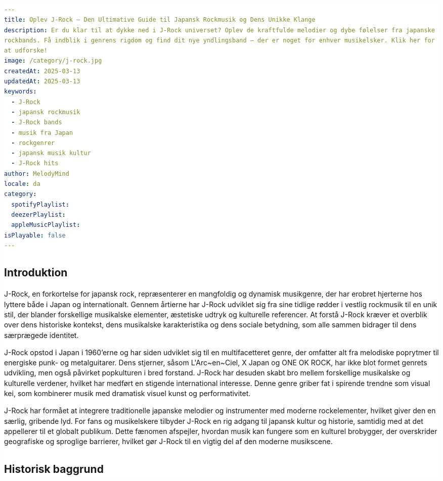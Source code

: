 ```yaml
---
title: Oplev J-Rock – Den Ultimative Guide til Japansk Rockmusik og Dens Unikke Klange
description: Er du klar til at dykke ned i J-Rock universet? Oplev de kraftfulde melodier og dybe følelser fra japanske rockbands. Få indblik i genrens rigdom og find dit nye yndlingsband – der er noget for enhver musikelsker. Klik her for at udforske!
image: /category/j-rock.jpg
createdAt: 2025-03-13
updatedAt: 2025-03-13
keywords:
  - J-Rock
  - japansk rockmusik
  - J-Rock bands
  - musik fra Japan
  - rockgenrer
  - japansk musik kultur
  - J-Rock hits
author: MelodyMind
locale: da
category:
  spotifyPlaylist: 
  deezerPlaylist: 
  appleMusicPlaylist: 
isPlayable: false
---
```



## Introduktion


J-Rock, en forkortelse for japansk rock, repræsenterer en mangfoldig og dynamisk musikgenre, der har erobret hjerterne hos lyttere både i Japan og internationalt. Gennem årtierne har J-Rock udviklet sig fra sine tidlige rødder i vestlig rockmusik til en unik stil, der blander forskellige musikalske elementer, æstetiske udtryk og kulturelle referencer. At forstå J-Rock kræver et overblik over dens historiske kontekst, dens musikalske karakteristika og dens sociale betydning, som alle sammen bidrager til dens særprægede identitet.

J-Rock opstod i Japan i 1960’erne og har siden udviklet sig til en multifacetteret genre, der omfatter alt fra melodiske poprytmer til energiske punk- og metalguitarer. Dens stjerner, såsom L'Arc~en~Ciel, X Japan og ONE OK ROCK, har ikke blot formet genrets udvikling, men også påvirket popkulturen i bred forstand. J-Rock har desuden skabt bro mellem forskellige musikalske og kulturelle verdener, hvilket har medført en stigende international interesse. Denne genre griber fat i spirende trendne som visual kei, som kombinerer musik med dramatisk visuel kunst og performativitet.

J-Rock har formået at integrere traditionelle japanske melodier og instrumenter med moderne rockelementer, hvilket giver den en særlig, gribende lyd. For fans og musikelskere tilbyder J-Rock en rig adgang til japansk kultur og historie, samtidig med at det appellerer til et globalt publikum. Dette fænomen afspejler, hvordan musik kan fungere som en kulturel brobygger, der overskrider geografiske og sproglige barrierer, hvilket gør J-Rock til en vigtig del af den moderne musikscene.


## Historisk baggrund
